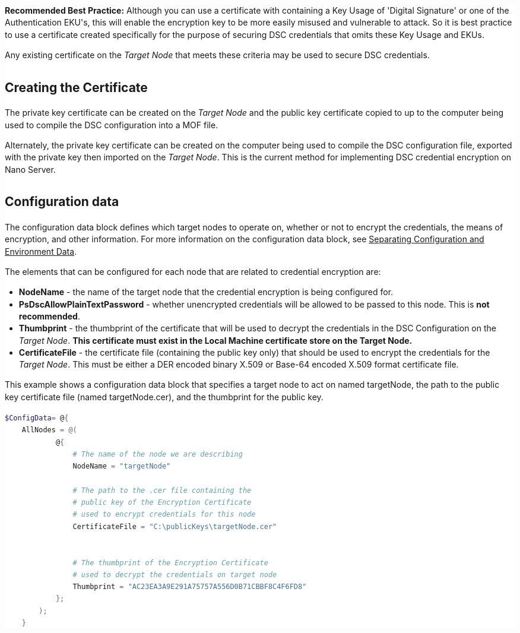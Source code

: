 **Recommended Best Practice:** Although you can use a certificate with containing a Key Usage of 'Digital Signature' or one of the Authentication EKU's, this will enable the encryption key to be more easily misused and vulnerable to attack. So it is best practice to use a certificate created specifically for the purpose of securing DSC credentials that omits these Key Usage and EKUs.
  
Any existing certificate on the _Target Node_ that meets these criteria may be used to secure DSC credentials.
 
## Creating the Certificate

The private key certificate can be created on the _Target Node_ and the public key certificate copied to up to the computer being used to compile the DSC configuration into a MOF file.

Alternately, the private key certificate can be created on the computer being used to compile the DSC configuration file, exported with the private key then imported on the _Target Node_. This is the current method for implementing DSC credential encryption on Nano Server. 

## Configuration data

The configuration data block defines which target nodes to operate on, whether or not to encrypt the credentials, the means of encryption, and other information. For more information on the configuration data block, see [Separating Configuration and Environment Data](configData.md).

The elements that can be configured for each node that are related to credential encryption are:
* **NodeName** - the name of the target node that the credential encryption is being configured for.
* **PsDscAllowPlainTextPassword** - whether unencrypted credentials will be allowed to be passed to this node. This is **not recommended**.
* **Thumbprint** - the thumbprint of the certificate that will be used to decrypt the credentials in the DSC Configuration on the _Target Node_. **This certificate must exist in the Local Machine certificate store on the Target Node.**
* **CertificateFile** - the certificate file (containing the public key only) that should be used to encrypt the credentials for the _Target Node_. This must be either a DER encoded binary X.509 or Base-64 encoded X.509 format certificate file.

This example shows a configuration data block that specifies a target node to act on named targetNode, the path to the public key certificate file (named targetNode.cer), and the thumbprint for the public key.

```powershell
$ConfigData= @{ 
    AllNodes = @(     
            @{  
                # The name of the node we are describing 
                NodeName = "targetNode" 

                # The path to the .cer file containing the 
                # public key of the Encryption Certificate 
                # used to encrypt credentials for this node 
                CertificateFile = "C:\publicKeys\targetNode.cer" 

         
                # The thumbprint of the Encryption Certificate 
                # used to decrypt the credentials on target node 
                Thumbprint = "AC23EA3A9E291A75757A556D0B71CBBF8C4F6FD8" 
            }; 
        );    
    }
```
